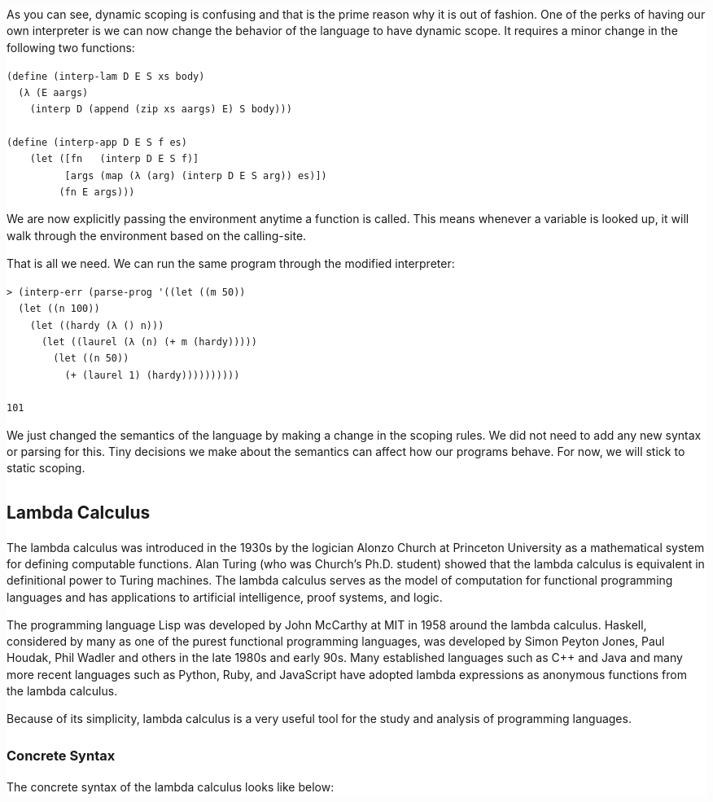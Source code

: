 As you can see, dynamic scoping is confusing and that is the prime reason why it is out of fashion. One of the perks of having our own interpreter is we can now change the behavior of the language to have dynamic scope. It requires a minor change in the following two functions:

```racket
(define (interp-lam D E S xs body)
  (λ (E aargs)
    (interp D (append (zip xs aargs) E) S body)))

(define (interp-app D E S f es)
    (let ([fn   (interp D E S f)]
          [args (map (λ (arg) (interp D E S arg)) es)])
         (fn E args)))
```

We are now explicitly passing the environment anytime a function is called. This means whenever a variable is looked up, it will walk through the environment based on the calling-site.

That is all we need. We can run the same program through the modified interpreter:

```racket
> (interp-err (parse-prog '((let ((m 50))
  (let ((n 100))
    (let ((hardy (λ () n)))
      (let ((laurel (λ (n) (+ m (hardy)))))
        (let ((n 50))
          (+ (laurel 1) (hardy))))))))))

101
```

We just changed the semantics of the language by making a change in the scoping rules. We did not need to add any new syntax or parsing for this. Tiny decisions we make about the semantics can affect how our programs behave. For now, we will stick to static scoping.

## Lambda Calculus

The lambda calculus was introduced in the 1930s by the logician Alonzo Church at Princeton University as a mathematical system for defining computable functions. Alan Turing (who was Church’s Ph.D. student) showed that the lambda calculus is equivalent in definitional power to Turing machines. The lambda calculus serves as the model of computation for functional programming languages and has applications to artificial intelligence, proof systems, and logic.

The programming language Lisp was developed by John McCarthy at MIT in 1958 around the lambda calculus. Haskell, considered by many as one of the purest functional programming languages, was developed by Simon Peyton Jones, Paul Houdak, Phil Wadler and others in the late 1980s and early 90s. Many established languages such as C++ and Java and many more recent languages such as Python, Ruby, and JavaScript have adopted lambda expressions as anonymous functions from the lambda calculus.

Because of its simplicity, lambda calculus is a very useful tool for the study and analysis of programming languages.

### Concrete Syntax

The concrete syntax of the lambda calculus looks like below:
